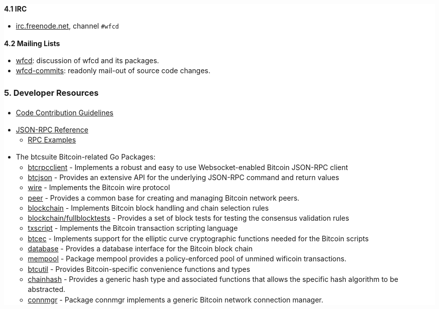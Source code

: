 <a name="ContactIRC" />

**4.1 IRC**

* [irc.freenode.net](irc://irc.freenode.net), channel `#wfcd`

<a name="MailingLists" />

**4.2 Mailing Lists**

* <a href="mailto:wfcd+subscribe@opensource.conformal.com">wfcd</a>: discussion
  of wfcd and its packages.
* <a href="mailto:wfcd-commits+subscribe@opensource.conformal.com">wfcd-commits</a>:
  readonly mail-out of source code changes.

<a name="DeveloperResources" />

### 5. Developer Resources

<a name="ContributionGuidelines" />

* [Code Contribution Guidelines](https://github.com/btcsuite/wfcd/tree/master/docs/code_contribution_guidelines.md)

<a name="JSONRPCReference" />

* [JSON-RPC Reference](https://github.com/btcsuite/wfcd/tree/master/docs/json_rpc_api.md)
    * [RPC Examples](https://github.com/btcsuite/wfcd/tree/master/docs/json_rpc_api.md#ExampleCode)

<a name="GoPackages" />

* The btcsuite Bitcoin-related Go Packages:
    * [btcrpcclient](https://github.com/btcsuite/wfcd/tree/master/rpcclient) - Implements a
      robust and easy to use Websocket-enabled Bitcoin JSON-RPC client
    * [btcjson](https://github.com/btcsuite/wfcd/tree/master/btcjson) - Provides an extensive API
      for the underlying JSON-RPC command and return values
    * [wire](https://github.com/btcsuite/wfcd/tree/master/wire) - Implements the
      Bitcoin wire protocol
    * [peer](https://github.com/btcsuite/wfcd/tree/master/peer) -
      Provides a common base for creating and managing Bitcoin network peers.
    * [blockchain](https://github.com/btcsuite/wfcd/tree/master/blockchain) -
      Implements Bitcoin block handling and chain selection rules
    * [blockchain/fullblocktests](https://github.com/btcsuite/wfcd/tree/master/blockchain/fullblocktests) -
      Provides a set of block tests for testing the consensus validation rules
    * [txscript](https://github.com/btcsuite/wfcd/tree/master/txscript) -
      Implements the Bitcoin transaction scripting language
    * [btcec](https://github.com/btcsuite/wfcd/tree/master/btcec) - Implements
      support for the elliptic curve cryptographic functions needed for the
      Bitcoin scripts
    * [database](https://github.com/btcsuite/wfcd/tree/master/database) -
      Provides a database interface for the Bitcoin block chain
    * [mempool](https://github.com/btcsuite/wfcd/tree/master/mempool) -
      Package mempool provides a policy-enforced pool of unmined wificoin
      transactions.
    * [btcutil](https://github.com/btcsuite/btcutil) - Provides Bitcoin-specific
      convenience functions and types
    * [chainhash](https://github.com/btcsuite/wfcd/tree/master/chaincfg/chainhash) -
      Provides a generic hash type and associated functions that allows the
      specific hash algorithm to be abstracted.
    * [connmgr](https://github.com/btcsuite/wfcd/tree/master/connmgr) -
      Package connmgr implements a generic Bitcoin network connection manager.
